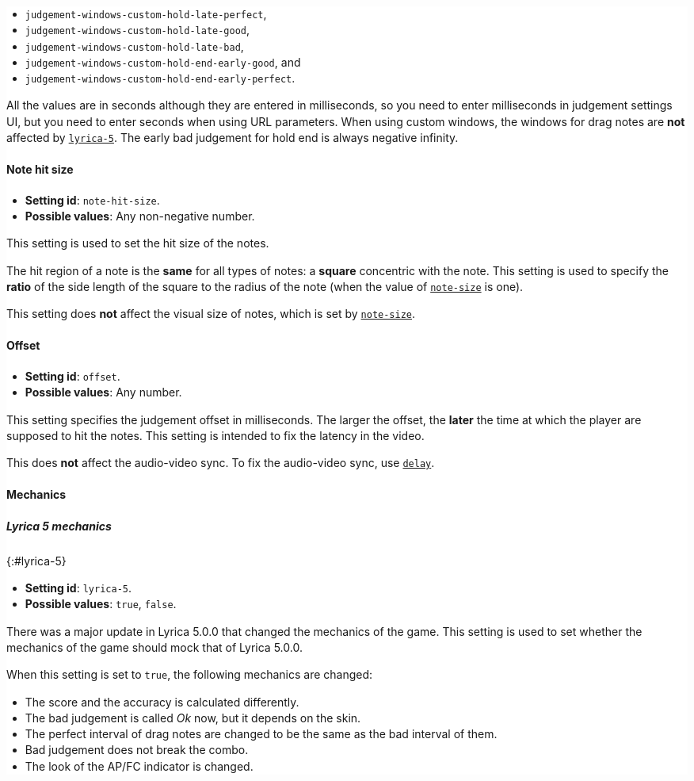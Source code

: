 - `judgement-windows-custom-hold-late-perfect`,
- `judgement-windows-custom-hold-late-good`,
- `judgement-windows-custom-hold-late-bad`,
- `judgement-windows-custom-hold-end-early-good`, and
- `judgement-windows-custom-hold-end-early-perfect`.

All the values are in seconds although they are entered in milliseconds,
so you need to enter milliseconds in judgement settings UI,
but you need to enter seconds when using URL parameters.
When using custom windows, the windows for drag notes are **not** affected by [`lyrica-5`](#lyrica-5).
The early bad judgement for hold end is always negative infinity.

#### Note hit size

- **Setting id**: `note-hit-size`.
- **Possible values**: Any non-negative number.

This setting is used to set the hit size of the notes.

The hit region of a note is the **same** for all types of notes:
a **square** concentric with the note.
This setting is used to specify the **ratio** of the side length of the square
to the radius of the note (when the value of [`note-size`](#note-size) is one).

This setting does **not** affect the visual size of notes, which is set by [`note-size`](#note-size).

#### Offset

- **Setting id**: `offset`.
- **Possible values**: Any number.

This setting specifies the judgement offset in milliseconds.
The larger the offset,
the **later** the time at which the player are supposed to hit the notes.
This setting is intended to fix the latency in the video.

This does **not** affect the audio-video sync.
To fix the audio-video sync, use [`delay`](#delay).

#### Mechanics

##### Lyrica 5 mechanics
{:#lyrica-5}

- **Setting id**: `lyrica-5`.
- **Possible values**: `true`, `false`.

There was a major update in Lyrica 5.0.0 that changed the mechanics of the game.
This setting is used to set whether the mechanics of the game should mock that of Lyrica 5.0.0.

When this setting is set to `true`, the following mechanics are changed:

- The score and the accuracy is calculated differently.
- The bad judgement is called *Ok* now, but it depends on the skin.
- The perfect interval of drag notes are changed to be the same as the bad interval of them.
- Bad judgement does not break the combo.
- The look of the AP/FC indicator is changed.

